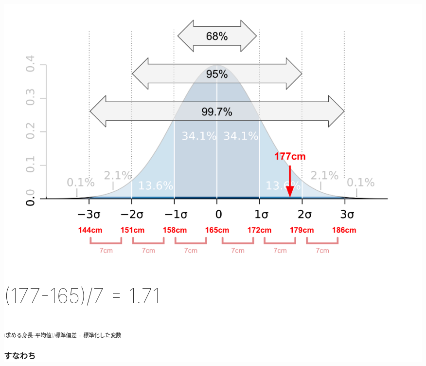 ###
![Alt text](../images/standardization%204.png)

###
<span style="font-size:3em;font-weight:lighter">

(177-165)/7 = 1.71

</span>
<span style="font-size:0.8em;font-weight:lighter">

(求める身長-平均値)/標準偏差 = 標準化した変数

</span>

### すなわち
